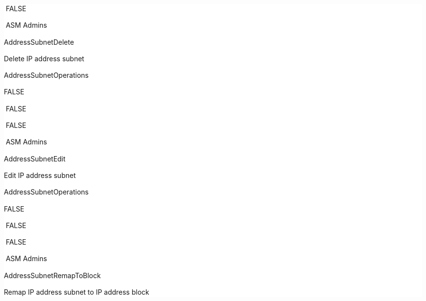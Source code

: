  </td>
 <td>
 <p> FALSE</p>
 </td>
 <td>
 <p> ASM Admins</p>
 </td>
 </tr>
 <tr>
 <td>
 <p>AddressSubnetDelete</p>
 </td>
 <td>
 <p>Delete IP
 address subnet</p>
 </td>
 <td>
 <p>AddressSubnetOperations</p>
 </td>
 <td>
 <p>FALSE</p>
 </td>
 <td>
 <p> FALSE</p>
 </td>
 <td>
 <p> FALSE</p>
 </td>
 <td>
 <p> ASM Admins</p>
 </td>
 </tr>
 <tr>
 <td>
 <p>AddressSubnetEdit</p>
 </td>
 <td>
 <p>Edit IP address
 subnet</p>
 </td>
 <td>
 <p>AddressSubnetOperations</p>
 </td>
 <td>
 <p>FALSE</p>
 </td>
 <td>
 <p> FALSE</p>
 </td>
 <td>
 <p> FALSE</p>
 </td>
 <td>
 <p> ASM Admins</p>
 </td>
 </tr>
 <tr>
 <td>
 <p>AddressSubnetRemapToBlock</p>
 </td>
 <td>
 <p>Remap IP
 address subnet to IP address block</p>
 </td>